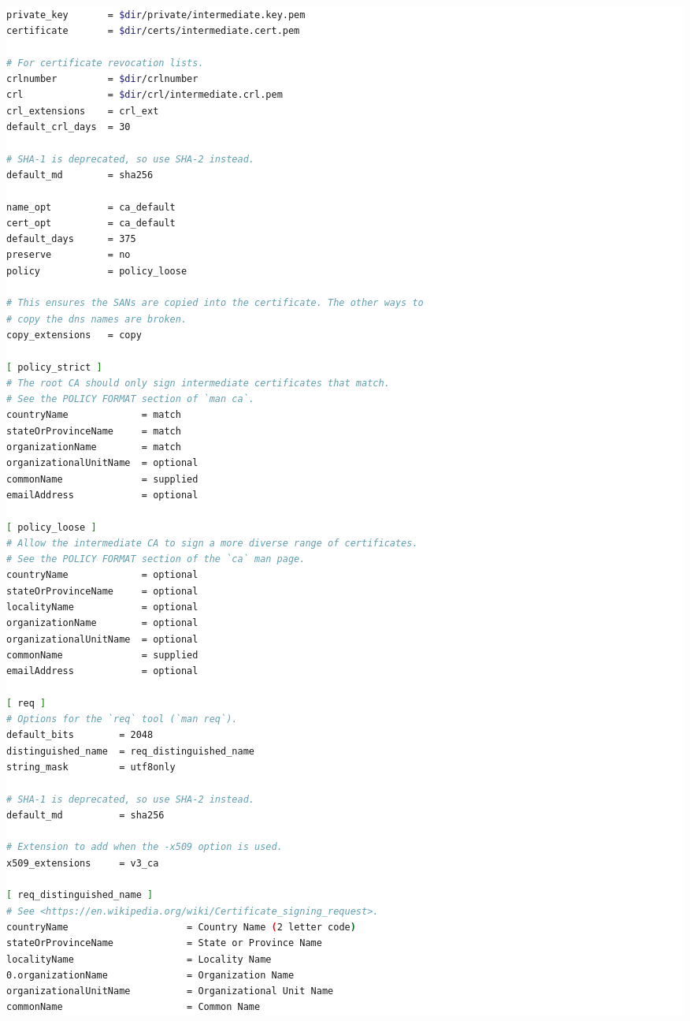```bash
private_key       = $dir/private/intermediate.key.pem
certificate       = $dir/certs/intermediate.cert.pem

# For certificate revocation lists.
crlnumber         = $dir/crlnumber
crl               = $dir/crl/intermediate.crl.pem
crl_extensions    = crl_ext
default_crl_days  = 30

# SHA-1 is deprecated, so use SHA-2 instead.
default_md        = sha256

name_opt          = ca_default
cert_opt          = ca_default
default_days      = 375
preserve          = no
policy            = policy_loose

# This ensures the SANs are copied into the certificate. The other ways to
# copy the dns names are broken.
copy_extensions   = copy

[ policy_strict ]
# The root CA should only sign intermediate certificates that match.
# See the POLICY FORMAT section of `man ca`.
countryName             = match
stateOrProvinceName     = match
organizationName        = match
organizationalUnitName  = optional
commonName              = supplied
emailAddress            = optional

[ policy_loose ]
# Allow the intermediate CA to sign a more diverse range of certificates.
# See the POLICY FORMAT section of the `ca` man page.
countryName             = optional
stateOrProvinceName     = optional
localityName            = optional
organizationName        = optional
organizationalUnitName  = optional
commonName              = supplied
emailAddress            = optional

[ req ]
# Options for the `req` tool (`man req`).
default_bits        = 2048
distinguished_name  = req_distinguished_name
string_mask         = utf8only

# SHA-1 is deprecated, so use SHA-2 instead.
default_md          = sha256

# Extension to add when the -x509 option is used.
x509_extensions     = v3_ca

[ req_distinguished_name ]
# See <https://en.wikipedia.org/wiki/Certificate_signing_request>.
countryName                     = Country Name (2 letter code)
stateOrProvinceName             = State or Province Name
localityName                    = Locality Name
0.organizationName              = Organization Name
organizationalUnitName          = Organizational Unit Name
commonName                      = Common Name
```